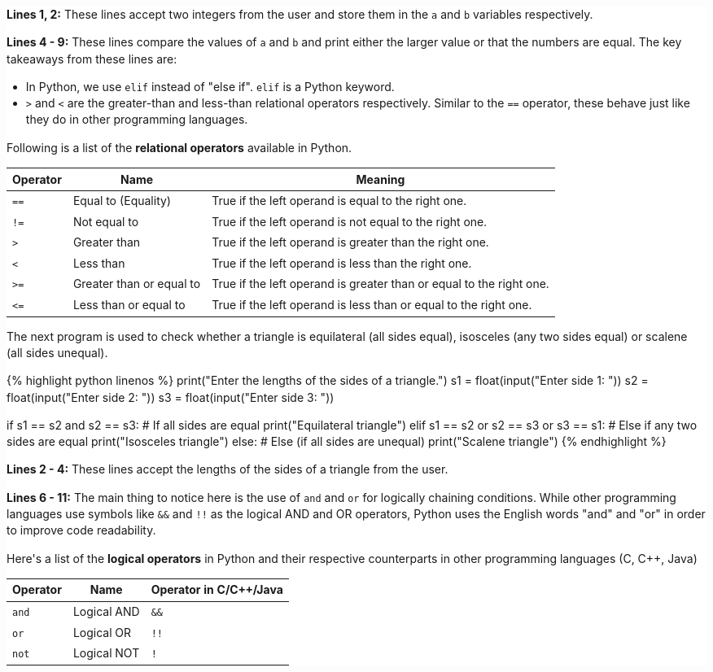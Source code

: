 **Lines 1, 2:** These lines accept two integers from the user and store them in the `a` and `b` variables respectively.

**Lines 4 - 9:** These lines compare the values of `a` and `b` and print either the larger value or that the numbers are equal. The key takeaways from these lines are:
- In Python, we use `elif` instead of "else if". `elif` is a Python keyword.
- `>` and `<` are the greater-than and less-than relational operators respectively. Similar to the `==` operator, these behave just like they do in other programming languages.

Following is a list of the **relational operators** available in Python.

| Operator | Name                     | Meaning                                                      |
| -------- | ------------------------ | ------------------------------------------------------------ |
| `==`     | Equal to (Equality)      | True if the left operand is equal to the right one.    |
| `!=`     | Not equal to             | True if the left operand is not equal to the right one.      |
| `>`      | Greater than             | True if the left operand is greater than the right one.      |
| `<`      | Less than                | True if the left operand is less than the right one.         |
| `>=`     | Greater than or equal to | True if the left operand is greater than or equal to the right one. |
| `<=`     | Less than or equal to    | True if the left operand is less than or equal to the right one. |

The next program is used to check whether a triangle is equilateral (all sides equal), isosceles (any two sides equal) or scalene (all sides unequal).

{% highlight python linenos %}
print("Enter the lengths of the sides of a triangle.")
s1 = float(input("Enter side 1: "))
s2 = float(input("Enter side 2: "))
s3 = float(input("Enter side 3: "))

if s1 == s2 and s2 == s3:               # If all sides are equal
    print("Equilateral triangle")
elif s1 == s2 or s2 == s3 or s3 == s1:  # Else if any two sides are equal
    print("Isosceles triangle")
else:                                   # Else (if all sides are unequal)
    print("Scalene triangle")
{% endhighlight %}

**Lines 2 - 4:** These lines accept the lengths of the sides of a triangle from the user.

**Lines 6 - 11:** The main thing to notice here is the use of `and` and `or` for logically chaining conditions. While other programming languages use symbols like `&&` and `!!` as the logical AND and OR operators, Python uses the English words "and" and "or" in order to improve code readability.

Here's a list of the **logical operators** in Python and their respective counterparts in other programming languages (C, C++, Java)

| Operator | Name        | Operator in C/C++/Java |
| -------- | ----------- | ---------------------- |
| `and`    | Logical AND | `&&`                   |
| `or`     | Logical OR  | `!!`                   |
| `not`    | Logical NOT | `!`                    |
